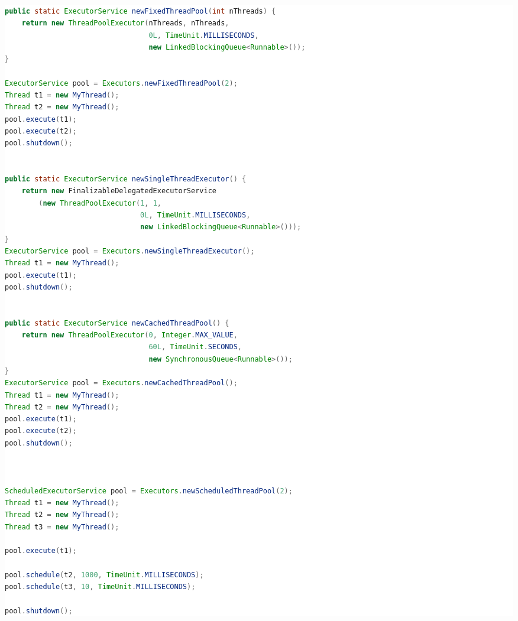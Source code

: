 ```java
public static ExecutorService newFixedThreadPool(int nThreads) {
    return new ThreadPoolExecutor(nThreads, nThreads,
                                  0L, TimeUnit.MILLISECONDS,
                                  new LinkedBlockingQueue<Runnable>());
}

ExecutorService pool = Executors.newFixedThreadPool(2);
Thread t1 = new MyThread();
Thread t2 = new MyThread();
pool.execute(t1);
pool.execute(t2);
pool.shutdown();


public static ExecutorService newSingleThreadExecutor() {
    return new FinalizableDelegatedExecutorService
        (new ThreadPoolExecutor(1, 1,
                                0L, TimeUnit.MILLISECONDS,
                                new LinkedBlockingQueue<Runnable>()));
}
ExecutorService pool = Executors.newSingleThreadExecutor();
Thread t1 = new MyThread();
pool.execute(t1);
pool.shutdown();


public static ExecutorService newCachedThreadPool() {
    return new ThreadPoolExecutor(0, Integer.MAX_VALUE,
                                  60L, TimeUnit.SECONDS,
                                  new SynchronousQueue<Runnable>());
}
ExecutorService pool = Executors.newCachedThreadPool();
Thread t1 = new MyThread();
Thread t2 = new MyThread();
pool.execute(t1);
pool.execute(t2);
pool.shutdown();



ScheduledExecutorService pool = Executors.newScheduledThreadPool(2);
Thread t1 = new MyThread();
Thread t2 = new MyThread();
Thread t3 = new MyThread();

pool.execute(t1);

pool.schedule(t2, 1000, TimeUnit.MILLISECONDS);
pool.schedule(t3, 10, TimeUnit.MILLISECONDS);

pool.shutdown();
```

